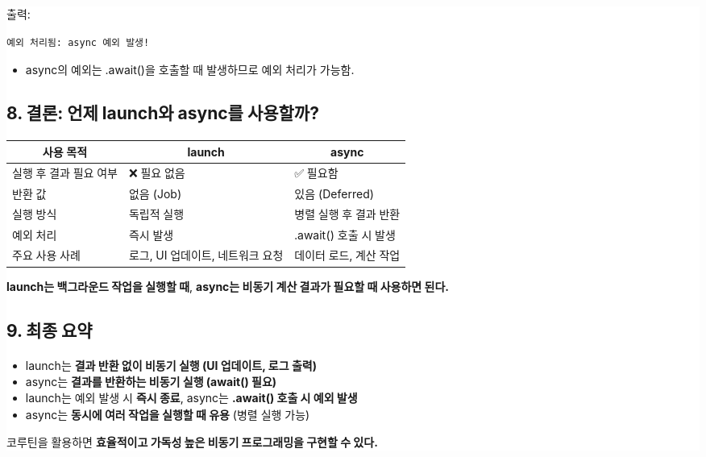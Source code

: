 출력:

```plain text
예외 처리됨: async 예외 발생!
```

- async의 예외는 .await()을 호출할 때 발생하므로 예외 처리가 가능함.

## 8. 결론: 언제 launch와 async를 사용할까?

| **사용 목적**     | launch               | async            |
| ------------- | -------------------- | ---------------- |
| 실행 후 결과 필요 여부 | ❌ 필요 없음              | ✅ 필요함            |
| 반환 값          | 없음 (Job)             | 있음 (Deferred<T>) |
| 실행 방식         | 독립적 실행               | 병렬 실행 후 결과 반환    |
| 예외 처리         | 즉시 발생                | .await() 호출 시 발생 |
| 주요 사용 사례      | 로그, UI 업데이트, 네트워크 요청 | 데이터 로드, 계산 작업    |

**launch는 백그라운드 작업을 실행할 때**,
**async는 비동기 계산 결과가 필요할 때 사용하면 된다.**

## 9. 최종 요약

- launch는 **결과 반환 없이 비동기 실행 (UI 업데이트, 로그 출력)**
- async는 **결과를 반환하는 비동기 실행 (await() 필요)**
- launch는 예외 발생 시 **즉시 종료**, async는 **.await() 호출 시 예외 발생**
- async는 **동시에 여러 작업을 실행할 때 유용** (병렬 실행 가능)

코루틴을 활용하면 **효율적이고 가독성 높은 비동기 프로그래밍을 구현할 수 있다.**
